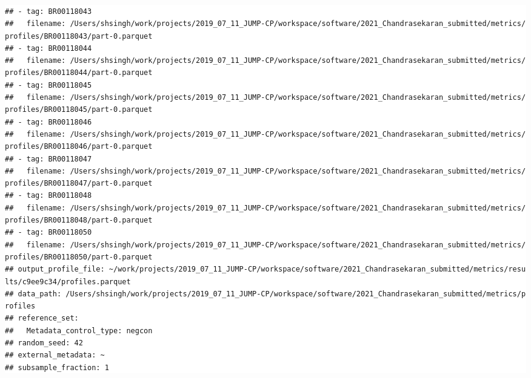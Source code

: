     ## - tag: BR00118043
    ##   filename: /Users/shsingh/work/projects/2019_07_11_JUMP-CP/workspace/software/2021_Chandrasekaran_submitted/metrics/profiles/BR00118043/part-0.parquet
    ## - tag: BR00118044
    ##   filename: /Users/shsingh/work/projects/2019_07_11_JUMP-CP/workspace/software/2021_Chandrasekaran_submitted/metrics/profiles/BR00118044/part-0.parquet
    ## - tag: BR00118045
    ##   filename: /Users/shsingh/work/projects/2019_07_11_JUMP-CP/workspace/software/2021_Chandrasekaran_submitted/metrics/profiles/BR00118045/part-0.parquet
    ## - tag: BR00118046
    ##   filename: /Users/shsingh/work/projects/2019_07_11_JUMP-CP/workspace/software/2021_Chandrasekaran_submitted/metrics/profiles/BR00118046/part-0.parquet
    ## - tag: BR00118047
    ##   filename: /Users/shsingh/work/projects/2019_07_11_JUMP-CP/workspace/software/2021_Chandrasekaran_submitted/metrics/profiles/BR00118047/part-0.parquet
    ## - tag: BR00118048
    ##   filename: /Users/shsingh/work/projects/2019_07_11_JUMP-CP/workspace/software/2021_Chandrasekaran_submitted/metrics/profiles/BR00118048/part-0.parquet
    ## - tag: BR00118050
    ##   filename: /Users/shsingh/work/projects/2019_07_11_JUMP-CP/workspace/software/2021_Chandrasekaran_submitted/metrics/profiles/BR00118050/part-0.parquet
    ## output_profile_file: ~/work/projects/2019_07_11_JUMP-CP/workspace/software/2021_Chandrasekaran_submitted/metrics/results/c9ee9c34/profiles.parquet
    ## data_path: /Users/shsingh/work/projects/2019_07_11_JUMP-CP/workspace/software/2021_Chandrasekaran_submitted/metrics/profiles
    ## reference_set:
    ##   Metadata_control_type: negcon
    ## random_seed: 42
    ## external_metadata: ~
    ## subsample_fraction: 1